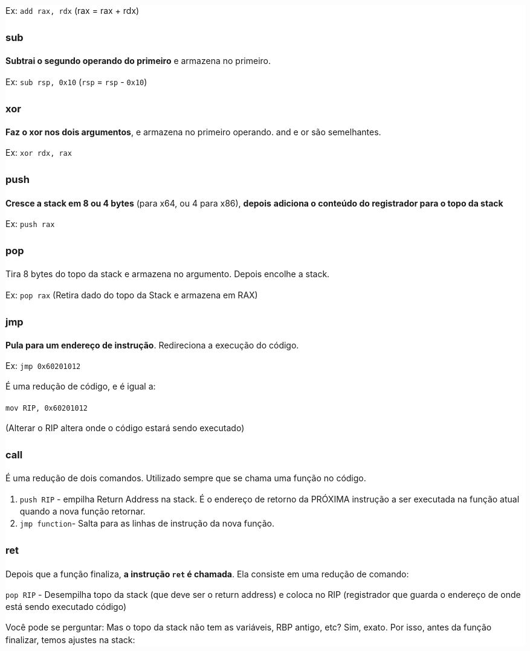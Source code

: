 Ex: `add rax, rdx` (rax = rax + rdx)

### sub

**Subtrai o segundo operando do primeiro** e armazena no primeiro.

Ex: `sub rsp, 0x10` (`rsp` = `rsp` - `0x10`)

### xor

**Faz o xor nos dois argumentos**, e armazena no primeiro operando. and e or são semelhantes.

Ex: `xor rdx, rax`

### push

**Cresce a stack em 8 ou 4 bytes** (para x64, ou 4 para x86), **depois** **adiciona o conteúdo do registrador para o topo da stack**

Ex: `push rax`

### pop

Tira 8 bytes do topo da stack e armazena no argumento. Depois encolhe a stack.

Ex: `pop rax` (Retira dado do topo da Stack e armazena em RAX)

### jmp

**Pula para um endereço de instrução**. Redireciona a execução do código.

Ex: `jmp 0x60201012`

É uma redução de código, e é igual a:

`mov RIP, 0x60201012`

(Alterar o RIP altera onde o código estará sendo executado)

### call

É uma redução de dois comandos. Utilizado sempre que se chama uma função no código.

1. `push RIP` - empilha Return Address na stack. É o endereço de retorno da PRÓXIMA instrução a ser executada na função atual quando a nova função retornar.
2. `jmp function`- Salta para as linhas de instrução da nova função.

### ret

Depois que a função finaliza, **a instrução `ret` é chamada**. Ela consiste em uma redução de comando:

`pop RIP` - Desempilha topo da stack (que deve ser o return address) e coloca no RIP (registrador que guarda o endereço de onde está sendo executado código)

Você pode se perguntar: Mas o topo da stack não tem as variáveis, RBP antigo, etc? Sim, exato. Por isso, antes da função finalizar, temos ajustes na stack:
